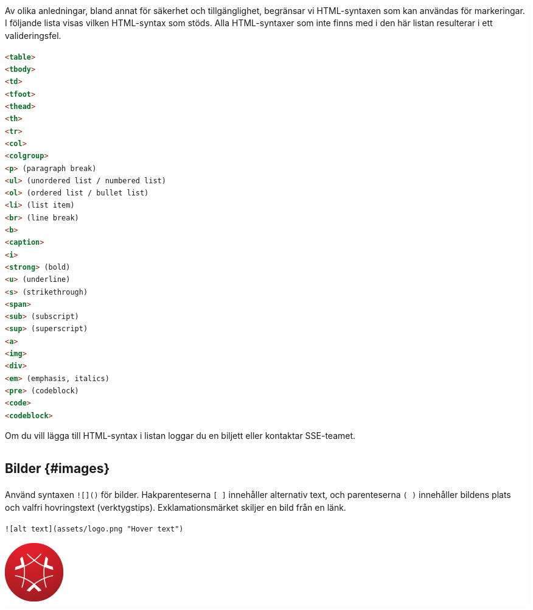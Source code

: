 Av olika anledningar, bland annat för säkerhet och tillgänglighet, begränsar vi HTML-syntaxen som kan användas för markeringar. I följande lista visas vilken HTML-syntax som stöds. Alla HTML-syntaxer som inte finns med i den här listan resulterar i ett valideringsfel.

```html
<table>
<tbody>
<td>
<tfoot>
<thead>
<th>
<tr>
<col>
<colgroup>
<p> (paragraph break)
<ul> (unordered list / numbered list)
<ol> (ordered list / bullet list)
<li> (list item)
<br> (line break)
<b>
<caption>
<i>
<strong> (bold)
<u> (underline)
<s> (strikethrough)
<span>
<sub> (subscript)
<sup> (superscript)
<a>
<img>
<div>
<em> (emphasis, italics)
<pre> (codeblock)
<code>
<codeblock>
```



Om du vill lägga till HTML-syntax i listan loggar du en biljett eller kontaktar SSE-teamet.

## Bilder {#images}

Använd syntaxen `![]()` för bilder. Hakparenteserna `[ ]` innehåller alternativ text, och parenteserna `( )` innehåller bildens plats och valfri hovringstext (verktygstips). Exklamationsmärket skiljer en bild från en länk.

```
![alt text](assets/logo.png "Hover text")
```

![Alt-text](assets/logo.png "Hovringstext")
